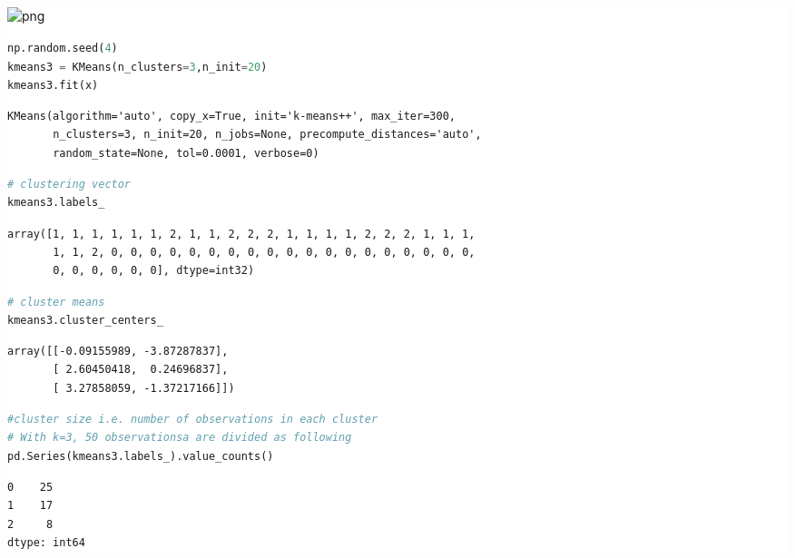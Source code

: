 


![png](Clustering_on_Simulated_Data_files/Clustering_on_Simulated_Data_4_1.png)



```python
np.random.seed(4)
kmeans3 = KMeans(n_clusters=3,n_init=20)
kmeans3.fit(x)
```




    KMeans(algorithm='auto', copy_x=True, init='k-means++', max_iter=300,
           n_clusters=3, n_init=20, n_jobs=None, precompute_distances='auto',
           random_state=None, tol=0.0001, verbose=0)




```python
# clustering vector
kmeans3.labels_
```




    array([1, 1, 1, 1, 1, 1, 2, 1, 1, 2, 2, 2, 1, 1, 1, 1, 2, 2, 2, 1, 1, 1,
           1, 1, 2, 0, 0, 0, 0, 0, 0, 0, 0, 0, 0, 0, 0, 0, 0, 0, 0, 0, 0, 0,
           0, 0, 0, 0, 0, 0], dtype=int32)




```python
# cluster means
kmeans3.cluster_centers_
```




    array([[-0.09155989, -3.87287837],
           [ 2.60450418,  0.24696837],
           [ 3.27858059, -1.37217166]])




```python
#cluster size i.e. number of observations in each cluster
# With k=3, 50 observationsa are divided as following 
pd.Series(kmeans3.labels_).value_counts()
```




    0    25
    1    17
    2     8
    dtype: int64

